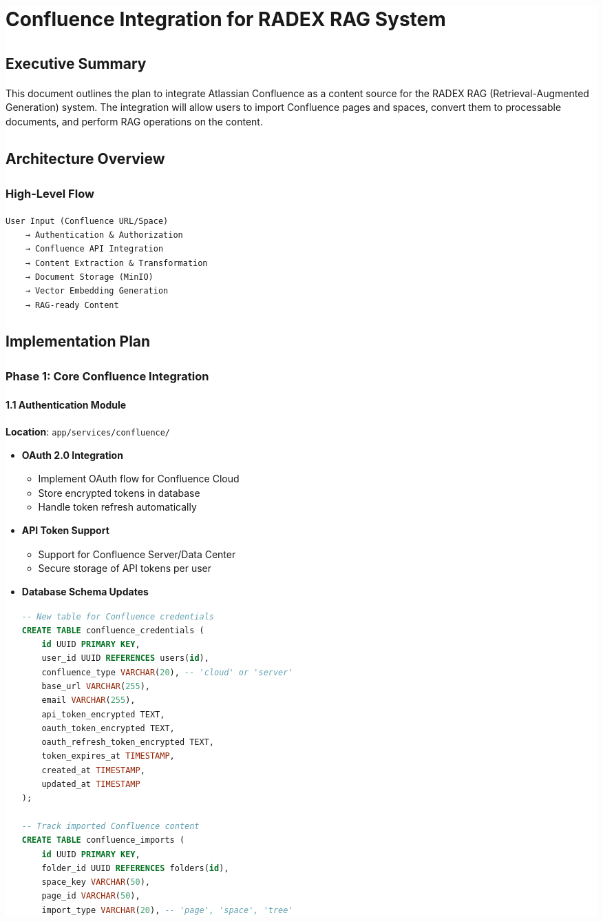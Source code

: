 # Confluence Integration for RADEX RAG System

## Executive Summary

This document outlines the plan to integrate Atlassian Confluence as a content source for the RADEX RAG (Retrieval-Augmented Generation) system. The integration will allow users to import Confluence pages and spaces, convert them to processable documents, and perform RAG operations on the content.

## Architecture Overview

### High-Level Flow

```
User Input (Confluence URL/Space) 
    → Authentication & Authorization
    → Confluence API Integration
    → Content Extraction & Transformation
    → Document Storage (MinIO)
    → Vector Embedding Generation
    → RAG-ready Content
```

## Implementation Plan

### Phase 1: Core Confluence Integration

#### 1.1 Authentication Module
**Location**: `app/services/confluence/`

- **OAuth 2.0 Integration**
  - Implement OAuth flow for Confluence Cloud
  - Store encrypted tokens in database
  - Handle token refresh automatically
  
- **API Token Support**
  - Support for Confluence Server/Data Center
  - Secure storage of API tokens per user
  
- **Database Schema Updates**
  ```sql
  -- New table for Confluence credentials
  CREATE TABLE confluence_credentials (
      id UUID PRIMARY KEY,
      user_id UUID REFERENCES users(id),
      confluence_type VARCHAR(20), -- 'cloud' or 'server'
      base_url VARCHAR(255),
      email VARCHAR(255),
      api_token_encrypted TEXT,
      oauth_token_encrypted TEXT,
      oauth_refresh_token_encrypted TEXT,
      token_expires_at TIMESTAMP,
      created_at TIMESTAMP,
      updated_at TIMESTAMP
  );
  
  -- Track imported Confluence content
  CREATE TABLE confluence_imports (
      id UUID PRIMARY KEY,
      folder_id UUID REFERENCES folders(id),
      space_key VARCHAR(50),
      page_id VARCHAR(50),
      import_type VARCHAR(20), -- 'page', 'space', 'tree'
  ```